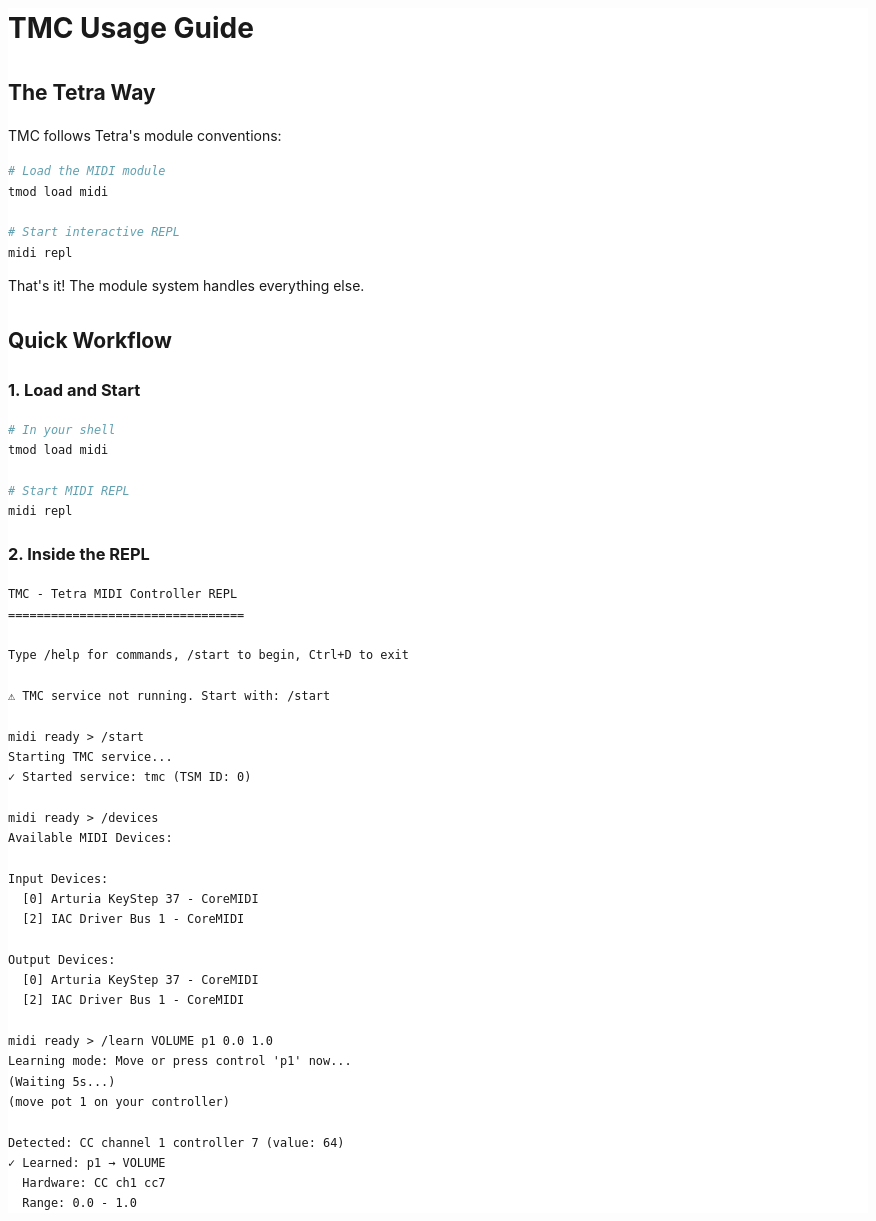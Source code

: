 # TMC Usage Guide

## The Tetra Way

TMC follows Tetra's module conventions:

```bash
# Load the MIDI module
tmod load midi

# Start interactive REPL
midi repl
```

That's it! The module system handles everything else.

## Quick Workflow

### 1. Load and Start

```bash
# In your shell
tmod load midi

# Start MIDI REPL
midi repl
```

### 2. Inside the REPL

```
TMC - Tetra MIDI Controller REPL
=================================

Type /help for commands, /start to begin, Ctrl+D to exit

⚠ TMC service not running. Start with: /start

midi ready > /start
Starting TMC service...
✓ Started service: tmc (TSM ID: 0)

midi ready > /devices
Available MIDI Devices:

Input Devices:
  [0] Arturia KeyStep 37 - CoreMIDI
  [2] IAC Driver Bus 1 - CoreMIDI

Output Devices:
  [0] Arturia KeyStep 37 - CoreMIDI
  [2] IAC Driver Bus 1 - CoreMIDI

midi ready > /learn VOLUME p1 0.0 1.0
Learning mode: Move or press control 'p1' now...
(Waiting 5s...)
(move pot 1 on your controller)

Detected: CC channel 1 controller 7 (value: 64)
✓ Learned: p1 → VOLUME
  Hardware: CC ch1 cc7
  Range: 0.0 - 1.0

```